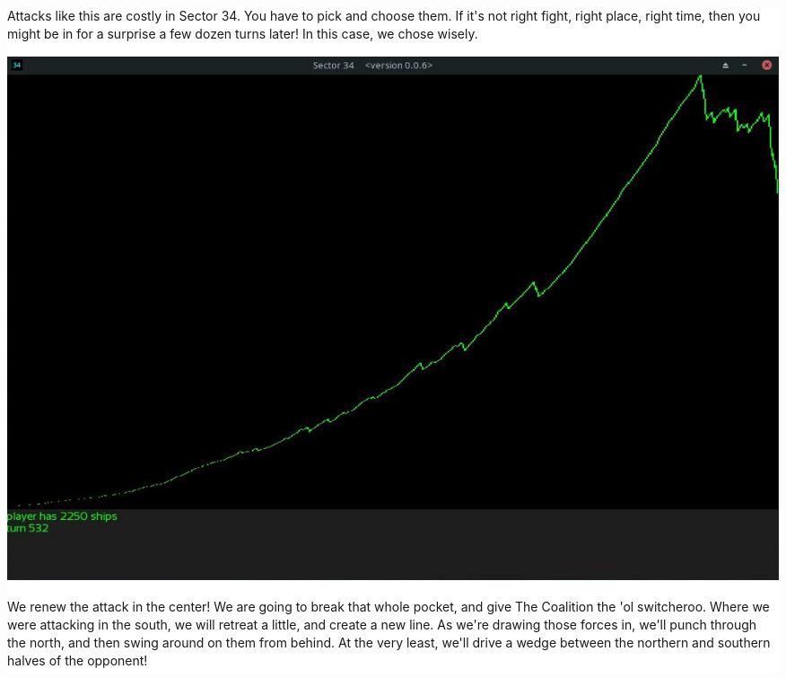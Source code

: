 Attacks like this are costly in Sector 34. You have to pick and choose them. If it's not right fight, right place, right time, then you might be in for a surprise a few dozen turns later! In this case, we chose wisely.

![s91](s91.jpg)

We renew the attack in the center! We are going to break that whole pocket, and give The Coalition the 'ol switcheroo. Where we were attacking in the south, we will retreat a little, and create a new line. As we're drawing those forces in, we'll punch through the north, and then swing around on them from behind. At the very least, we'll drive a wedge between the northern and southern halves of the opponent!
